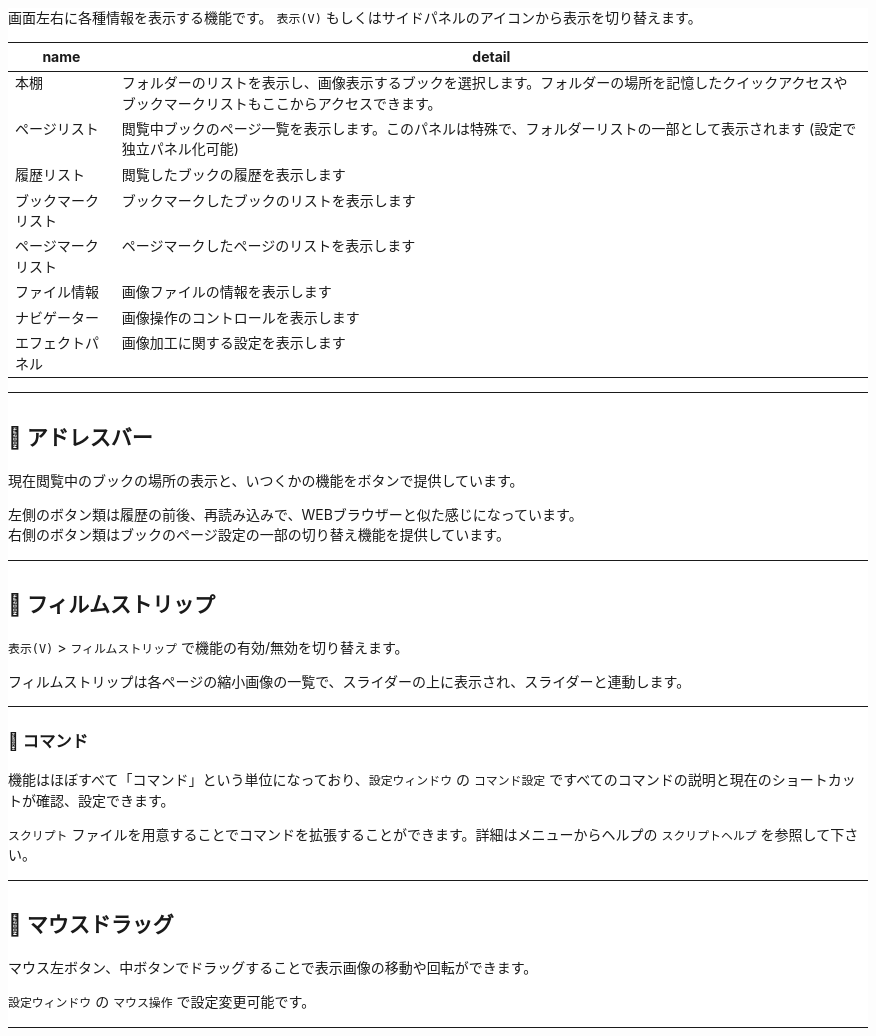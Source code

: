 画面左右に各種情報を表示する機能です。
`表示(V)` もしくはサイドパネルのアイコンから表示を切り替えます。

|name | detail
|-----|-----
|本棚|フォルダーのリストを表示し、画像表示するブックを選択します。フォルダーの場所を記憶したクイックアクセスやブックマークリストもここからアクセスできます。
|ページリスト|閲覧中ブックのページ一覧を表示します。このパネルは特殊で、フォルダーリストの一部として表示されます (設定で独立パネル化可能)
|履歴リスト|閲覧したブックの履歴を表示します
|ブックマークリスト|ブックマークしたブックのリストを表示します
|ページマークリスト|ページマークしたページのリストを表示します
|ファイル情報|画像ファイルの情報を表示します
|ナビゲーター|画像操作のコントロールを表示します
|エフェクトパネル|画像加工に関する設定を表示します

----

## :pushpin: アドレスバー

現在閲覧中のブックの場所の表示と、いつくかの機能をボタンで提供しています。

左側のボタン類は履歴の前後、再読み込みで、WEBブラウザーと似た感じになっています。  
右側のボタン類はブックのページ設定の一部の切り替え機能を提供しています。

----

## :pushpin: フィルムストリップ

`表示(V)` > `フィルムストリップ` で機能の有効/無効を切り替えます。

フィルムストリップは各ページの縮小画像の一覧で、スライダーの上に表示され、スライダーと連動します。

----

### :pushpin: コマンド

機能はほぼすべて「コマンド」という単位になっており、`設定ウィンドウ` の `コマンド設定` ですべてのコマンドの説明と現在のショートカットが確認、設定できます。

`スクリプト` ファイルを用意することでコマンドを拡張することができます。詳細はメニューからヘルプの `スクリプトヘルプ` を参照して下さい。

----

## :pushpin: マウスドラッグ

マウス左ボタン、中ボタンでドラッグすることで表示画像の移動や回転ができます。  

`設定ウィンドウ` の `マウス操作` で設定変更可能です。


----
